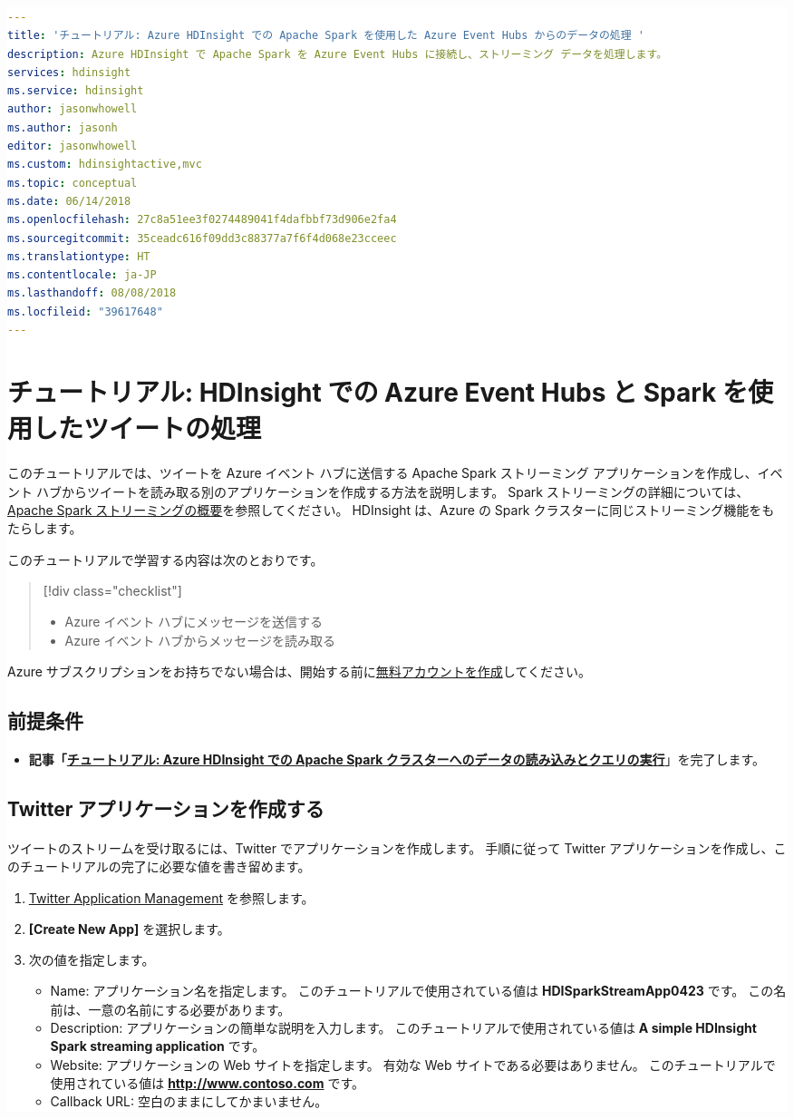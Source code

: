 ```yaml
---
title: 'チュートリアル: Azure HDInsight での Apache Spark を使用した Azure Event Hubs からのデータの処理 '
description: Azure HDInsight で Apache Spark を Azure Event Hubs に接続し、ストリーミング データを処理します。
services: hdinsight
ms.service: hdinsight
author: jasonwhowell
ms.author: jasonh
editor: jasonwhowell
ms.custom: hdinsightactive,mvc
ms.topic: conceptual
ms.date: 06/14/2018
ms.openlocfilehash: 27c8a51ee3f0274489041f4dafbbf73d906e2fa4
ms.sourcegitcommit: 35ceadc616f09dd3c88377a7f6f4d068e23cceec
ms.translationtype: HT
ms.contentlocale: ja-JP
ms.lasthandoff: 08/08/2018
ms.locfileid: "39617648"
---
```

# <a name="tutorial-process-tweets-using-azure-event-hubs-and-spark-in-hdinsight"></a>チュートリアル: HDInsight での Azure Event Hubs と Spark を使用したツイートの処理

このチュートリアルでは、ツイートを Azure イベント ハブに送信する Apache Spark ストリーミング アプリケーションを作成し、イベント ハブからツイートを読み取る別のアプリケーションを作成する方法を説明します。 Spark ストリーミングの詳細については、[Apache Spark ストリーミングの概要](http://spark.apache.org/docs/latest/streaming-programming-guide.html#overview)を参照してください。 HDInsight は、Azure の Spark クラスターに同じストリーミング機能をもたらします。

このチュートリアルで学習する内容は次のとおりです。
> [!div class="checklist"]
> * Azure イベント ハブにメッセージを送信する
> * Azure イベント ハブからメッセージを読み取る

Azure サブスクリプションをお持ちでない場合は、開始する前に[無料アカウントを作成](https://azure.microsoft.com/free/)してください。

## <a name="prerequisites"></a>前提条件

* **記事「[チュートリアル: Azure HDInsight での Apache Spark クラスターへのデータの読み込みとクエリの実行](./apache-spark-load-data-run-query.md)**」を完了します。

## <a name="create-a-twitter-application"></a>Twitter アプリケーションを作成する

ツイートのストリームを受け取るには、Twitter でアプリケーションを作成します。 手順に従って Twitter アプリケーションを作成し、このチュートリアルの完了に必要な値を書き留めます。

1. [Twitter Application Management](https://apps.twitter.com/) を参照します。
2. **[Create New App]** を選択します。
3. 次の値を指定します。

    - Name: アプリケーション名を指定します。 このチュートリアルで使用されている値は **HDISparkStreamApp0423** です。 この名前は、一意の名前にする必要があります。
    - Description: アプリケーションの簡単な説明を入力します。 このチュートリアルで使用されている値は **A simple HDInsight Spark streaming application** です。
    - Website: アプリケーションの Web サイトを指定します。 有効な Web サイトである必要はありません。  このチュートリアルで使用されている値は **http://www.contoso.com** です。
    - Callback URL: 空白のままにしてかまいません。

